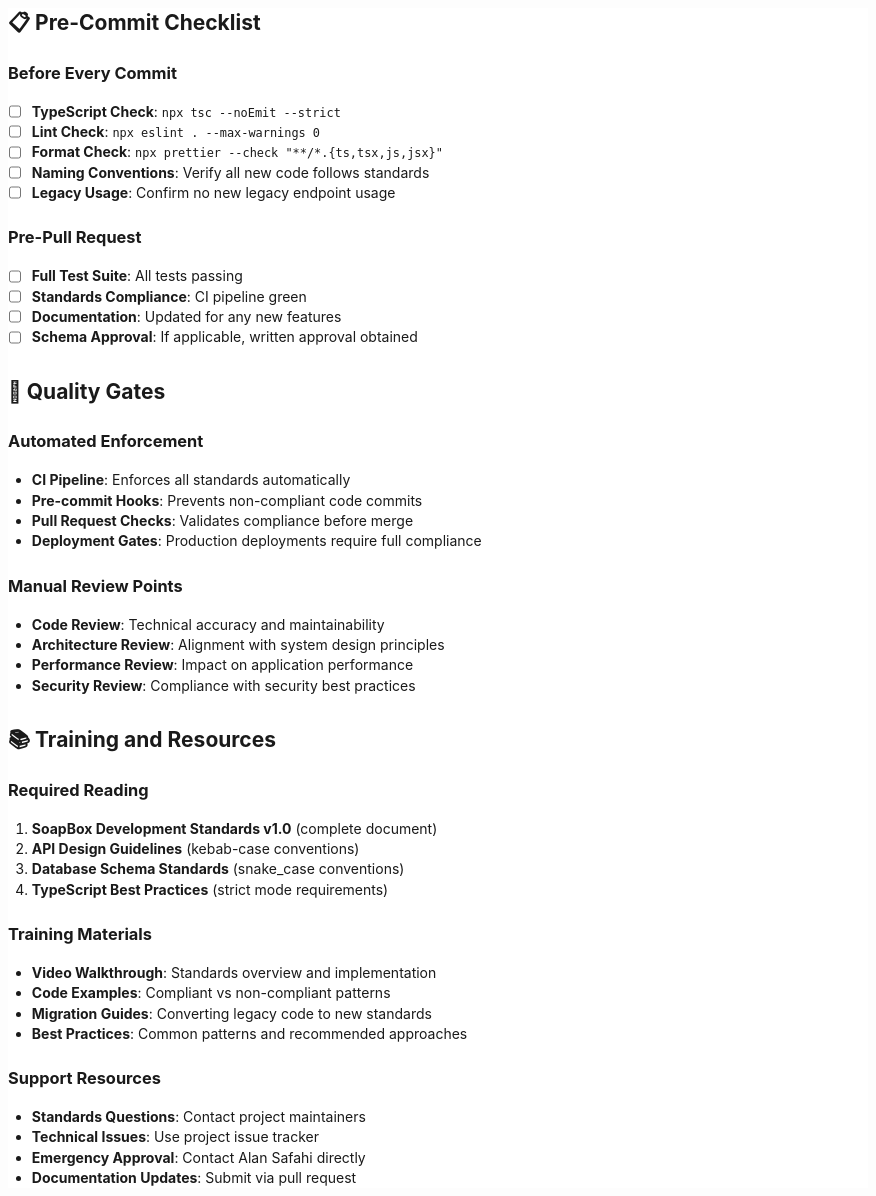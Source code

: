 ## 📋 Pre-Commit Checklist

### Before Every Commit
- [ ] **TypeScript Check**: `npx tsc --noEmit --strict`
- [ ] **Lint Check**: `npx eslint . --max-warnings 0`
- [ ] **Format Check**: `npx prettier --check "**/*.{ts,tsx,js,jsx}"`
- [ ] **Naming Conventions**: Verify all new code follows standards
- [ ] **Legacy Usage**: Confirm no new legacy endpoint usage

### Pre-Pull Request
- [ ] **Full Test Suite**: All tests passing
- [ ] **Standards Compliance**: CI pipeline green
- [ ] **Documentation**: Updated for any new features
- [ ] **Schema Approval**: If applicable, written approval obtained

## 🎯 Quality Gates

### Automated Enforcement
- **CI Pipeline**: Enforces all standards automatically
- **Pre-commit Hooks**: Prevents non-compliant code commits
- **Pull Request Checks**: Validates compliance before merge
- **Deployment Gates**: Production deployments require full compliance

### Manual Review Points
- **Code Review**: Technical accuracy and maintainability
- **Architecture Review**: Alignment with system design principles
- **Performance Review**: Impact on application performance
- **Security Review**: Compliance with security best practices

## 📚 Training and Resources

### Required Reading
1. **SoapBox Development Standards v1.0** (complete document)
2. **API Design Guidelines** (kebab-case conventions)
3. **Database Schema Standards** (snake_case conventions)
4. **TypeScript Best Practices** (strict mode requirements)

### Training Materials
- **Video Walkthrough**: Standards overview and implementation
- **Code Examples**: Compliant vs non-compliant patterns
- **Migration Guides**: Converting legacy code to new standards
- **Best Practices**: Common patterns and recommended approaches

### Support Resources
- **Standards Questions**: Contact project maintainers
- **Technical Issues**: Use project issue tracker
- **Emergency Approval**: Contact Alan Safahi directly
- **Documentation Updates**: Submit via pull request
